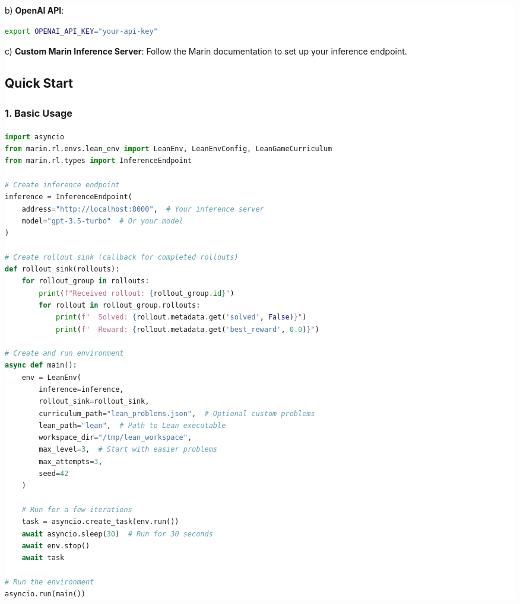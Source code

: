 b) **OpenAI API**:
```bash
export OPENAI_API_KEY="your-api-key"
```

c) **Custom Marin Inference Server**:
Follow the Marin documentation to set up your inference endpoint.

## Quick Start

### 1. Basic Usage

```python
import asyncio
from marin.rl.envs.lean_env import LeanEnv, LeanEnvConfig, LeanGameCurriculum
from marin.rl.types import InferenceEndpoint

# Create inference endpoint
inference = InferenceEndpoint(
    address="http://localhost:8000",  # Your inference server
    model="gpt-3.5-turbo"  # Or your model
)

# Create rollout sink (callback for completed rollouts)
def rollout_sink(rollouts):
    for rollout_group in rollouts:
        print(f"Received rollout: {rollout_group.id}")
        for rollout in rollout_group.rollouts:
            print(f"  Solved: {rollout.metadata.get('solved', False)}")
            print(f"  Reward: {rollout.metadata.get('best_reward', 0.0)}")

# Create and run environment
async def main():
    env = LeanEnv(
        inference=inference,
        rollout_sink=rollout_sink,
        curriculum_path="lean_problems.json",  # Optional custom problems
        lean_path="lean",  # Path to Lean executable
        workspace_dir="/tmp/lean_workspace",
        max_level=3,  # Start with easier problems
        max_attempts=3,
        seed=42
    )
    
    # Run for a few iterations
    task = asyncio.create_task(env.run())
    await asyncio.sleep(30)  # Run for 30 seconds
    await env.stop()
    await task

# Run the environment
asyncio.run(main())
```
